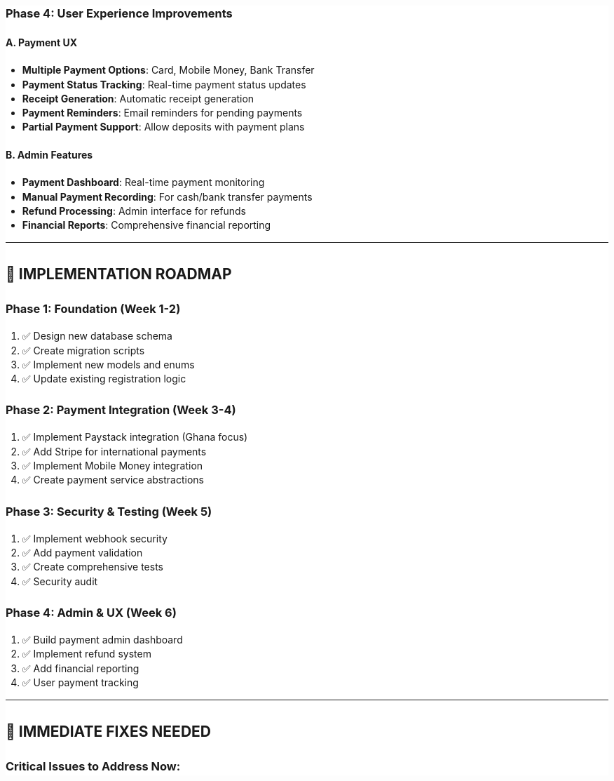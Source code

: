 
### **Phase 4: User Experience Improvements**

#### **A. Payment UX**
- **Multiple Payment Options**: Card, Mobile Money, Bank Transfer
- **Payment Status Tracking**: Real-time payment status updates
- **Receipt Generation**: Automatic receipt generation
- **Payment Reminders**: Email reminders for pending payments
- **Partial Payment Support**: Allow deposits with payment plans

#### **B. Admin Features**
- **Payment Dashboard**: Real-time payment monitoring
- **Manual Payment Recording**: For cash/bank transfer payments
- **Refund Processing**: Admin interface for refunds
- **Financial Reports**: Comprehensive financial reporting

---

## 🚀 IMPLEMENTATION ROADMAP

### **Phase 1: Foundation (Week 1-2)**
1. ✅ Design new database schema
2. ✅ Create migration scripts
3. ✅ Implement new models and enums
4. ✅ Update existing registration logic

### **Phase 2: Payment Integration (Week 3-4)**
1. ✅ Implement Paystack integration (Ghana focus)
2. ✅ Add Stripe for international payments
3. ✅ Implement Mobile Money integration
4. ✅ Create payment service abstractions

### **Phase 3: Security & Testing (Week 5)**
1. ✅ Implement webhook security
2. ✅ Add payment validation
3. ✅ Create comprehensive tests
4. ✅ Security audit

### **Phase 4: Admin & UX (Week 6)**
1. ✅ Build payment admin dashboard
2. ✅ Implement refund system
3. ✅ Add financial reporting
4. ✅ User payment tracking

---

## 🔧 IMMEDIATE FIXES NEEDED

### **Critical Issues to Address Now:**
